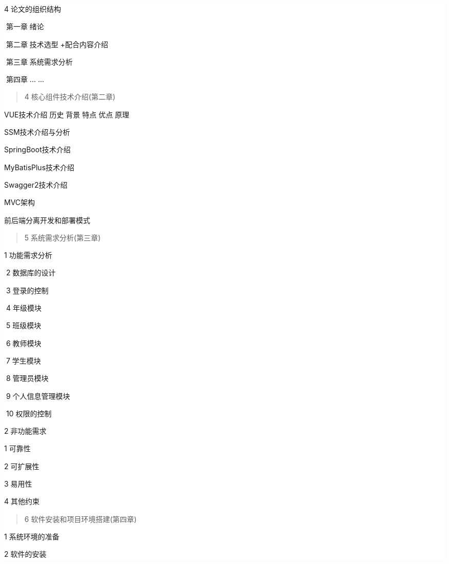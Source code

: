 4 论文的组织结构

​      第一章    绪论

​      第二章    技术选型   +配合内容介绍

​      第三章    系统需求分析

​      第四章   ... ...



> 4 核心组件技术介绍(第二章)

VUE技术介绍                   历史  背景  特点  优点  原理

SSM技术介绍与分析

SpringBoot技术介绍

MyBatisPlus技术介绍

Swagger2技术介绍

MVC架构

前后端分离开发和部署模式

> 5 系统需求分析(第三章)

1 功能需求分析

​	2 数据库的设计

​	3 登录的控制

​	4 年级模块

​	5 班级模块

​	6 教师模块

​	7 学生模块

​	8 管理员模块

​	9 个人信息管理模块

​	10 权限的控制

2 非功能需求

1 可靠性

2 可扩展性

3 易用性

4 其他约束

> 6 软件安装和项目环境搭建(第四章)

1 系统环境的准备

2 软件的安装
